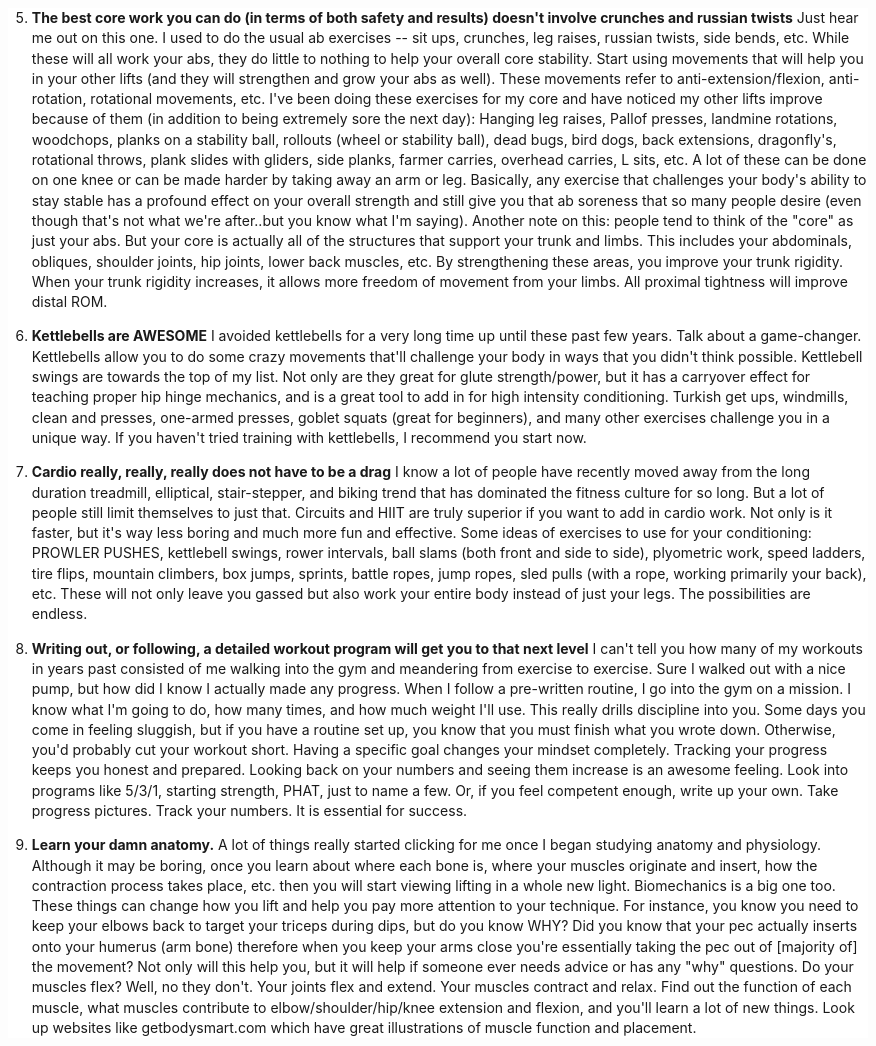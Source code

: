 5.  **The best core work you can do (in terms of both safety and results) doesn't involve crunches and russian twists** Just hear me out on this one. I used to do the usual ab exercises -- sit ups, crunches, leg raises, russian twists, side bends, etc. While these will all work your abs, they do little to nothing to help your overall core stability. Start using movements that will help you in your other lifts (and they will strengthen and grow your abs as well). These movements refer to anti-extension/flexion, anti-rotation, rotational movements, etc. I've been doing these exercises for my core and have noticed my other lifts improve because of them (in addition to being extremely sore the next day): Hanging leg raises, Pallof presses, landmine rotations, woodchops, planks on a stability ball, rollouts (wheel or stability ball), dead bugs, bird dogs, back extensions, dragonfly's, rotational throws, plank slides with gliders, side planks, farmer carries, overhead carries, L sits, etc. A lot of these can be done on one knee or can be made harder by taking away an arm or leg. Basically, any exercise that challenges your body's ability to stay stable has a profound effect on your overall strength and still give you that ab soreness that so many people desire (even though that's not what we're after..but you know what I'm saying). Another note on this: people tend to think of the "core" as just your abs. But your core is actually all of the structures that support your trunk and limbs. This includes your abdominals, obliques, shoulder joints, hip joints, lower back muscles, etc. By strengthening these areas, you improve your trunk rigidity. When your trunk rigidity increases, it allows more freedom of movement from your limbs. All proximal tightness will improve distal ROM.

6.  **Kettlebells are AWESOME** I avoided kettlebells for a very long time up until these past few years. Talk about a game-changer. Kettlebells allow you to do some crazy movements that'll challenge your body in ways that you didn't think possible. Kettlebell swings are towards the top of my list. Not only are they great for glute strength/power, but it has a carryover effect for teaching proper hip hinge mechanics, and is a great tool to add in for high intensity conditioning. Turkish get ups, windmills, clean and presses, one-armed presses, goblet squats (great for beginners), and many other exercises challenge you in a unique way. If you haven't tried training with kettlebells, I recommend you start now.

7.  **Cardio really, really, really does not have to be a drag** I know a lot of people have recently moved away from the long duration treadmill, elliptical, stair-stepper, and biking trend that has dominated the fitness culture for so long. But a lot of people still limit themselves to just that. Circuits and HIIT are truly superior if you want to add in cardio work. Not only is it faster, but it's way less boring and much more fun and effective. Some ideas of exercises to use for your conditioning: PROWLER PUSHES, kettlebell swings, rower intervals, ball slams (both front and side to side), plyometric work, speed ladders, tire flips, mountain climbers, box jumps, sprints, battle ropes, jump ropes, sled pulls (with a rope, working primarily your back), etc. These will not only leave you gassed but also work your entire body instead of just your legs. The possibilities are endless.

8.  **Writing out, or following, a detailed workout program will get you to that next level** I can't tell you how many of my workouts in years past consisted of me walking into the gym and meandering from exercise to exercise. Sure I walked out with a nice pump, but how did I know I actually made any progress. When I follow a pre-written routine, I go into the gym on a mission. I know what I'm going to do, how many times, and how much weight I'll use. This really drills discipline into you. Some days you come in feeling sluggish, but if you have a routine set up, you know that you must finish what you wrote down. Otherwise, you'd probably cut your workout short. Having a specific goal changes your mindset completely. Tracking your progress keeps you honest and prepared. Looking back on your numbers and seeing them increase is an awesome feeling. Look into programs like 5/3/1, starting strength, PHAT, just to name a few. Or, if you feel competent enough, write up your own. Take progress pictures. Track your numbers. It is essential for success.

9.  **Learn your damn anatomy.** A lot of things really started clicking for me once I began studying anatomy and physiology. Although it may be boring, once you learn about where each bone is, where your muscles originate and insert, how the contraction process takes place, etc. then you will start viewing lifting in a whole new light. Biomechanics is a big one too. These things can change how you lift and help you pay more attention to your technique. For instance, you know you need to keep your elbows back to target your triceps during dips, but do you know WHY? Did you know that your pec actually inserts onto your humerus (arm bone) therefore when you keep your arms close you're essentially taking the pec out of [majority of] the movement? Not only will this help you, but it will help if someone ever needs advice or has any "why" questions. Do your muscles flex? Well, no they don't. Your joints flex and extend. Your muscles contract and relax. Find out the function of each muscle, what muscles contribute to elbow/shoulder/hip/knee extension and flexion, and you'll learn a lot of new things. Look up websites like getbodysmart.com which have great illustrations of muscle function and placement.
